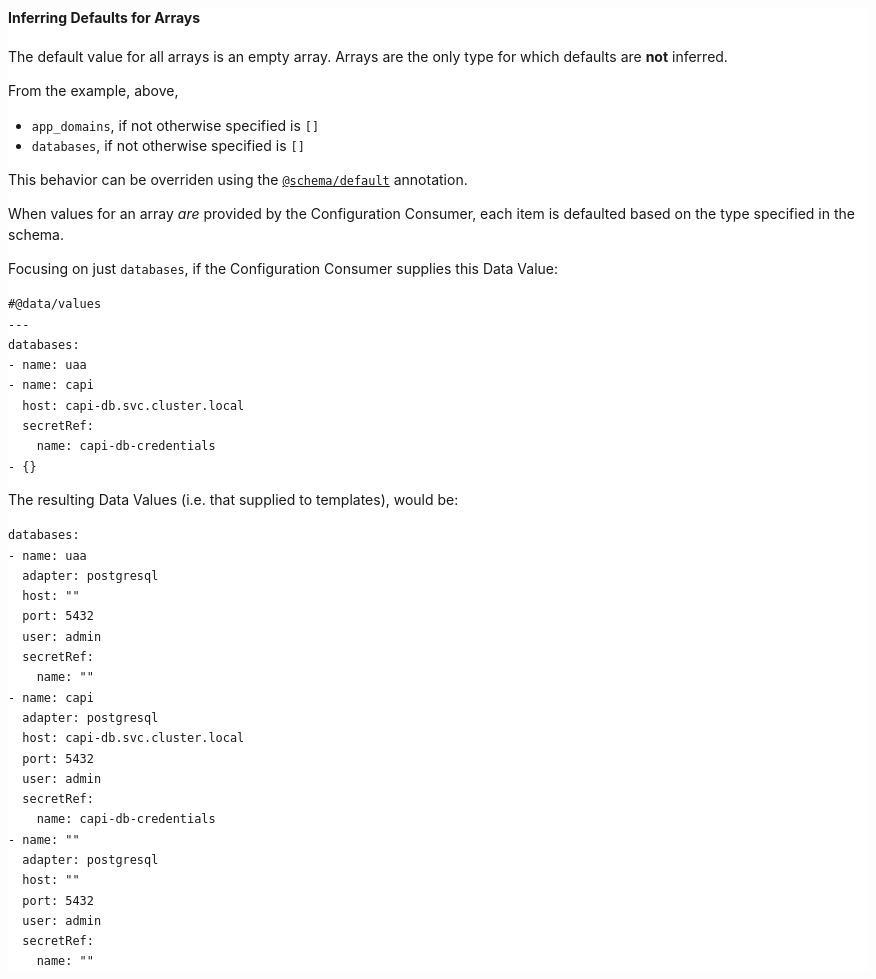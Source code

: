 #### Inferring Defaults for Arrays

The default value for all arrays is an empty array. Arrays are the only type for which defaults are **not** inferred.

From the example, above,

- `app_domains`, if not otherwise specified is `[]`
- `databases`, if not otherwise specified is `[]`

This behavior can be overriden using the [`@schema/default`](#schemadefault) annotation.

When values for an array _are_ provided by the Configuration Consumer, each item is defaulted based on the type specified in the schema.

Focusing on just `databases`, if the Configuration Consumer supplies this Data Value:

```yaml=
#@data/values
---
databases:
- name: uaa
- name: capi
  host: capi-db.svc.cluster.local
  secretRef:
    name: capi-db-credentials
- {}
```

The resulting Data Values (i.e. that supplied to templates), would be:

```yaml=
databases:
- name: uaa
  adapter: postgresql
  host: ""
  port: 5432
  user: admin
  secretRef:
    name: ""
- name: capi
  adapter: postgresql
  host: capi-db.svc.cluster.local
  port: 5432
  user: admin
  secretRef:
    name: capi-db-credentials
- name: ""
  adapter: postgresql
  host: ""
  port: 5432
  user: admin
  secretRef:
    name: ""
```
